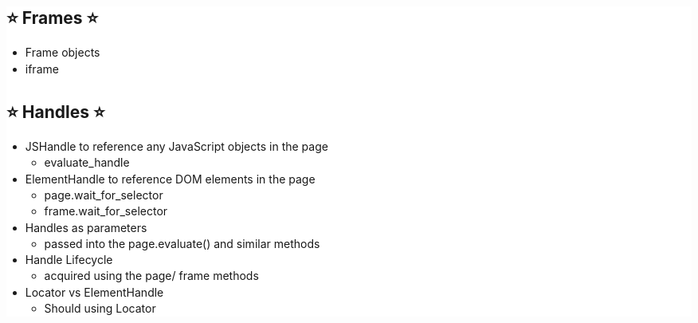 ## ⭐️ Frames ⭐️

- Frame objects
- iframe

## ⭐️ Handles ⭐️

- JSHandle to reference any JavaScript objects in the page
  - evaluate_handle
- ElementHandle to reference DOM elements in the page
  - page.wait_for_selector
  - frame.wait_for_selector
- Handles as parameters
  - passed into the page.evaluate() and similar methods
- Handle Lifecycle
  - acquired using the page/ frame methods
- Locator vs ElementHandle
  - Should using Locator